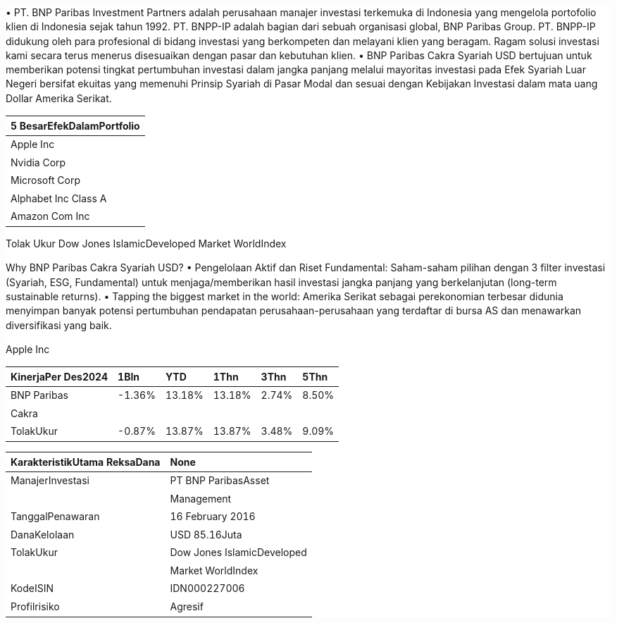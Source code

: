 • PT. BNP Paribas Investment Partners adalah perusahaan manajer investasi  terkemuka di Indonesia yang mengelola portofolio klien di Indonesia sejak  tahun 1992. PT. BNPP-IP adalah bagian dari sebuah organisasi global, BNP  Paribas Group. PT. BNPP-IP didukung oleh para profesional di bidang investasi  yang berkompeten dan melayani klien yang beragam. Ragam solusi investasi  kami secara terus menerus disesuaikan dengan pasar dan kebutuhan klien. • BNP Paribas Cakra Syariah USD bertujuan untuk memberikan potensi tingkat pertumbuhan investasi dalam jangka panjang melalui mayoritas investasi pada Efek Syariah Luar Negeri bersifat ekuitas yang memenuhi Prinsip Syariah di Pasar Modal dan sesuai dengan Kebijakan Investasi dalam mata uang Dollar Amerika Serikat.


| 5 BesarEfekDalamPortfolio   |
|:----------------------------|
| Apple Inc                   |
| Nvidia Corp                 |
| Microsoft Corp              |
| Alphabet Inc Class A        |
| Amazon Com Inc              |

Tolak Ukur Dow Jones IslamicDeveloped  Market WorldIndex

Why BNP Paribas Cakra Syariah USD? • Pengelolaan Aktif dan Riset Fundamental: Saham-saham pilihan dengan 3 filter investasi (Syariah, ESG, Fundamental) untuk menjaga/memberikan hasil investasi jangka panjang yang berkelanjutan (long-term sustainable returns). • Tapping the biggest market in the world: Amerika Serikat sebagai  perekonomian terbesar didunia menyimpan banyak potensi pertumbuhan  pendapatan perusahaan-perusahaan yang terdaftar di bursa AS dan  menawarkan diversifikasi yang baik.

Apple Inc


| KinerjaPer Des2024   | 1Bln   | YTD    | 1Thn   | 3Thn   | 5Thn   |
|:---------------------|:-------|:-------|:-------|:-------|:-------|
| BNP Paribas          | -1.36% | 13.18% | 13.18% | 2.74%  | 8.50%  |
| Cakra                |        |        |        |        |        |
| TolakUkur            | -0.87% | 13.87% | 13.87% | 3.48%  | 9.09%  |


| KarakteristikUtama ReksaDana   | None                       |
|:-------------------------------|:---------------------------|
| ManajerInvestasi               | PT BNP ParibasAsset        |
|                                | Management                 |
| TanggalPenawaran               | 16 February 2016           |
| DanaKelolaan                   | USD 85.16Juta              |
| TolakUkur                      | Dow Jones IslamicDeveloped |
|                                | Market WorldIndex          |
| KodeISIN                       | IDN000227006               |
| Profilrisiko                   | Agresif                    |
